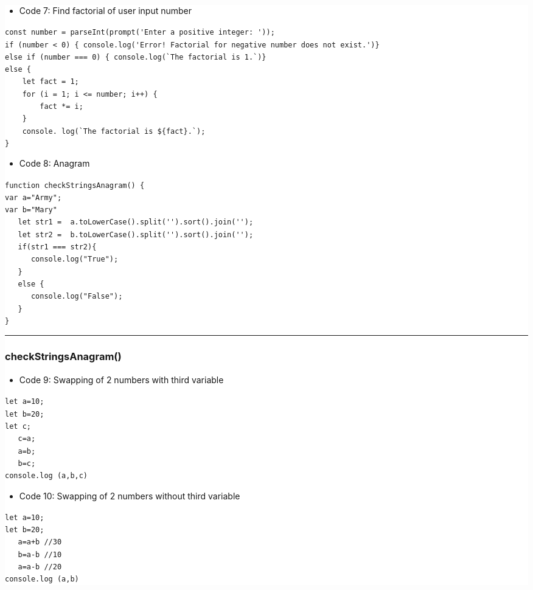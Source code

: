 - Code 7: Find factorial of user input number

```
const number = parseInt(prompt('Enter a positive integer: '));
if (number < 0) { console.log('Error! Factorial for negative number does not exist.')}
else if (number === 0) { console.log(`The factorial is 1.`)}
else {
    let fact = 1;
    for (i = 1; i <= number; i++) {
        fact *= i;
    }
    console. log(`The factorial is ${fact}.`);
}
```

- Code 8: Anagram

```
function checkStringsAnagram() {
var a="Army";
var b="Mary"
   let str1 =  a.toLowerCase().split('').sort().join('');
   let str2 =  b.toLowerCase().split('').sort().join('');
   if(str1 === str2){
      console.log("True");
   }
   else {
      console.log("False");
   }
}
```

---

### checkStringsAnagram()

- Code 9: Swapping of 2 numbers with third variable

```
let a=10;
let b=20;
let c;
   c=a;
   a=b;
   b=c;
console.log (a,b,c)
```

- Code 10: Swapping of 2 numbers without third variable

```
let a=10;
let b=20;
   a=a+b //30
   b=a-b //10
   a=a-b //20
console.log (a,b)
```
